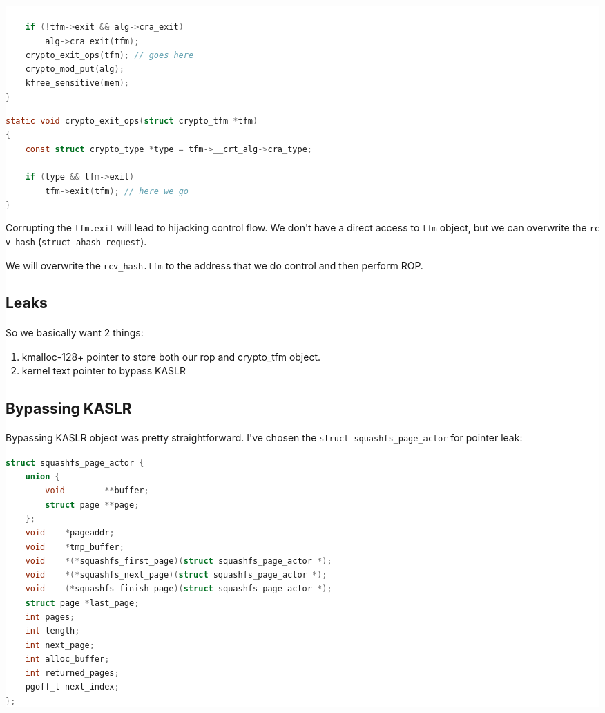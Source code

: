 ```C

	if (!tfm->exit && alg->cra_exit)
		alg->cra_exit(tfm);
	crypto_exit_ops(tfm); // goes here
	crypto_mod_put(alg);
	kfree_sensitive(mem);
}
```
```C
static void crypto_exit_ops(struct crypto_tfm *tfm)
{
	const struct crypto_type *type = tfm->__crt_alg->cra_type;

	if (type && tfm->exit)
		tfm->exit(tfm); // here we go
}

```

Corrupting the `tfm.exit` will lead to hijacking control flow. 
We don't have a direct access to `tfm` object, but we can overwrite the `rcv_hash` (`struct ahash_request`).

We will overwrite the `rcv_hash.tfm` to the address that we do control and then perform ROP.

## Leaks
So we basically want 2 things: 
1. kmalloc-128+ pointer to store both our rop and crypto_tfm object.
2. kernel text pointer to bypass KASLR

## Bypassing KASLR
Bypassing KASLR object was pretty straightforward. 
I've chosen the `struct squashfs_page_actor` for pointer leak:

```C
struct squashfs_page_actor {
	union {
		void		**buffer;
		struct page	**page;
	};
	void	*pageaddr;
	void	*tmp_buffer;
	void    *(*squashfs_first_page)(struct squashfs_page_actor *);
	void    *(*squashfs_next_page)(struct squashfs_page_actor *);
	void    (*squashfs_finish_page)(struct squashfs_page_actor *);
	struct page *last_page;
	int	pages;
	int	length;
	int	next_page;
	int	alloc_buffer;
	int	returned_pages;
	pgoff_t	next_index;
};
```
